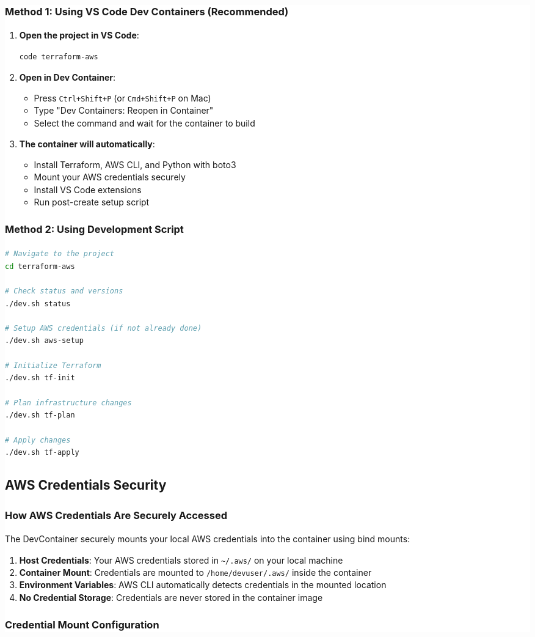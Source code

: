 ### Method 1: Using VS Code Dev Containers (Recommended)

1. **Open the project in VS Code**:
   ```bash
   code terraform-aws
   ```

2. **Open in Dev Container**:
   - Press `Ctrl+Shift+P` (or `Cmd+Shift+P` on Mac)
   - Type "Dev Containers: Reopen in Container"
   - Select the command and wait for the container to build

3. **The container will automatically**:
   - Install Terraform, AWS CLI, and Python with boto3
   - Mount your AWS credentials securely
   - Install VS Code extensions
   - Run post-create setup script

### Method 2: Using Development Script

```bash
# Navigate to the project
cd terraform-aws

# Check status and versions
./dev.sh status

# Setup AWS credentials (if not already done)
./dev.sh aws-setup

# Initialize Terraform
./dev.sh tf-init

# Plan infrastructure changes
./dev.sh tf-plan

# Apply changes
./dev.sh tf-apply
```

## AWS Credentials Security

### How AWS Credentials Are Securely Accessed

The DevContainer securely mounts your local AWS credentials into the container using bind mounts:

1. **Host Credentials**: Your AWS credentials stored in `~/.aws/` on your local machine
2. **Container Mount**: Credentials are mounted to `/home/devuser/.aws/` inside the container
3. **Environment Variables**: AWS CLI automatically detects credentials in the mounted location
4. **No Credential Storage**: Credentials are never stored in the container image

### Credential Mount Configuration

